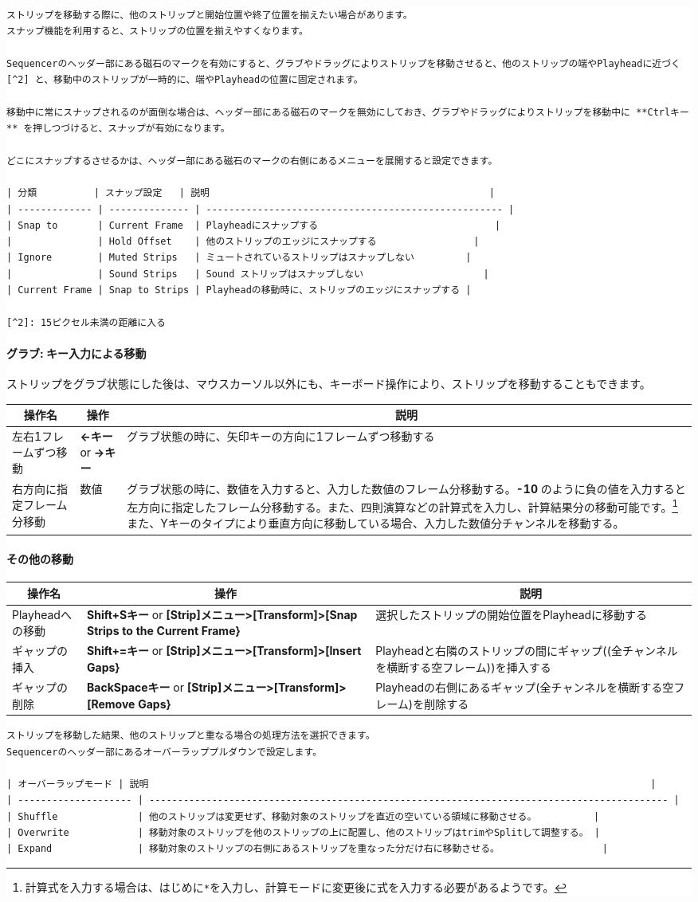 ```column {title="Snapping"}
ストリップを移動する際に、他のストリップと開始位置や終了位置を揃えたい場合があります。
スナップ機能を利用すると、ストリップの位置を揃えやすくなります。

Sequencerのヘッダー部にある磁石のマークを有効にすると、グラブやドラッグによりストリップを移動させると、他のストリップの端やPlayheadに近づく [^2] と、移動中のストリップが一時的に、端やPlayheadの位置に固定されます。

移動中に常にスナップされるのが面倒な場合は、ヘッダー部にある磁石のマークを無効にしておき、グラブやドラッグによりストリップを移動中に **Ctrlキー** を押しつづけると、スナップが有効になります。

どこにスナップするさせるかは、ヘッダー部にある磁石のマークの右側にあるメニューを展開すると設定できます。

| 分類          | スナップ設定   | 説明                                                 |
| ------------- | -------------- | ---------------------------------------------------- |
| Snap to       | Current Frame  | Playheadにスナップする                               |
|               | Hold Offset    | 他のストリップのエッジにスナップする                 |
| Ignore        | Muted Strips   | ミュートされているストリップはスナップしない         |
|               | Sound Strips   | Sound ストリップはスナップしない                     |
| Current Frame | Snap to Strips | Playheadの移動時に、ストリップのエッジにスナップする |

[^2]: 15ピクセル未満の距離に入る
```

#### グラブ: キー入力による移動

ストリップをグラブ状態にした後は、マウスカーソル以外にも、キーボード操作により、ストリップを移動することもできます。

| 操作名                     | 操作                   | 説明                                                                                                                                                                                                                                                                                                     |
| -------------------------- | ---------------------- | -------------------------------------------------------------------------------------------------------------------------------------------------------------------------------------------------------------------------------------------------------------------------------------------------------- |
| 左右1フレームずつ移動      | **←キー** or **→キー** | グラブ状態の時に、矢印キーの方向に1フレームずつ移動する                                                                                                                                                                                                                                                  |
| 右方向に指定フレーム分移動 | 数値                   | グラブ状態の時に、数値を入力すると、入力した数値のフレーム分移動する。**-10** のように負の値を入力すると左方向に指定したフレーム分移動する。また、四則演算などの計算式を入力し、計算結果分の移動可能です。[^1] また、Yキーのタイプにより垂直方向に移動している場合、入力した数値分チャンネルを移動する。 |

#### その他の移動

| 操作名           | 操作                                                                                  | 説明                                                                                   |
| ---------------- | ------------------------------------------------------------------------------------- | -------------------------------------------------------------------------------------- |
| Playheadへの移動 | **Shift+Sキー** or **[Strip]メニュー>[Transform]>[Snap Strips to the Current Frame}** | 選択したストリップの開始位置をPlayheadに移動する                                       |
| ギャップの挿入   | **Shift+=キー** or **[Strip]メニュー>[Transform]>[Insert Gaps}**                      | Playheadと右隣のストリップの間にギャップ((全チャンネルを横断する空フレーム))を挿入する |
| ギャップの削除   | **BackSpaceキー** or **[Strip]メニュー>[Transform]>[Remove Gaps}**                    | Playheadの右側にあるギャップ(全チャンネルを横断する空フレーム)を削除する               |

```column {title="オーバーラップモード"}
ストリップを移動した結果、他のストリップと重なる場合の処理方法を選択できます。
Sequencerのヘッダー部にあるオーバーラッププルダウンで設定します。

| オーバーラップモード | 説明                                                                                        |
| -------------------- | ------------------------------------------------------------------------------------------- |
| Shuffle              | 他のストリップは変更せず、移動対象のストリップを直近の空いている領域に移動させる。          |
| Overwrite            | 移動対象のストリップを他のストリップの上に配置し、他のストリップはtrimやSplitして調整する。 |
| Expand               | 移動対象のストリップの右側にあるストリップを重なった分だけ右に移動させる。                  |
```


[^1]: 計算式を入力する場合は、はじめに`*`を入力し、計算モードに変更後に式を入力する必要があるようです。